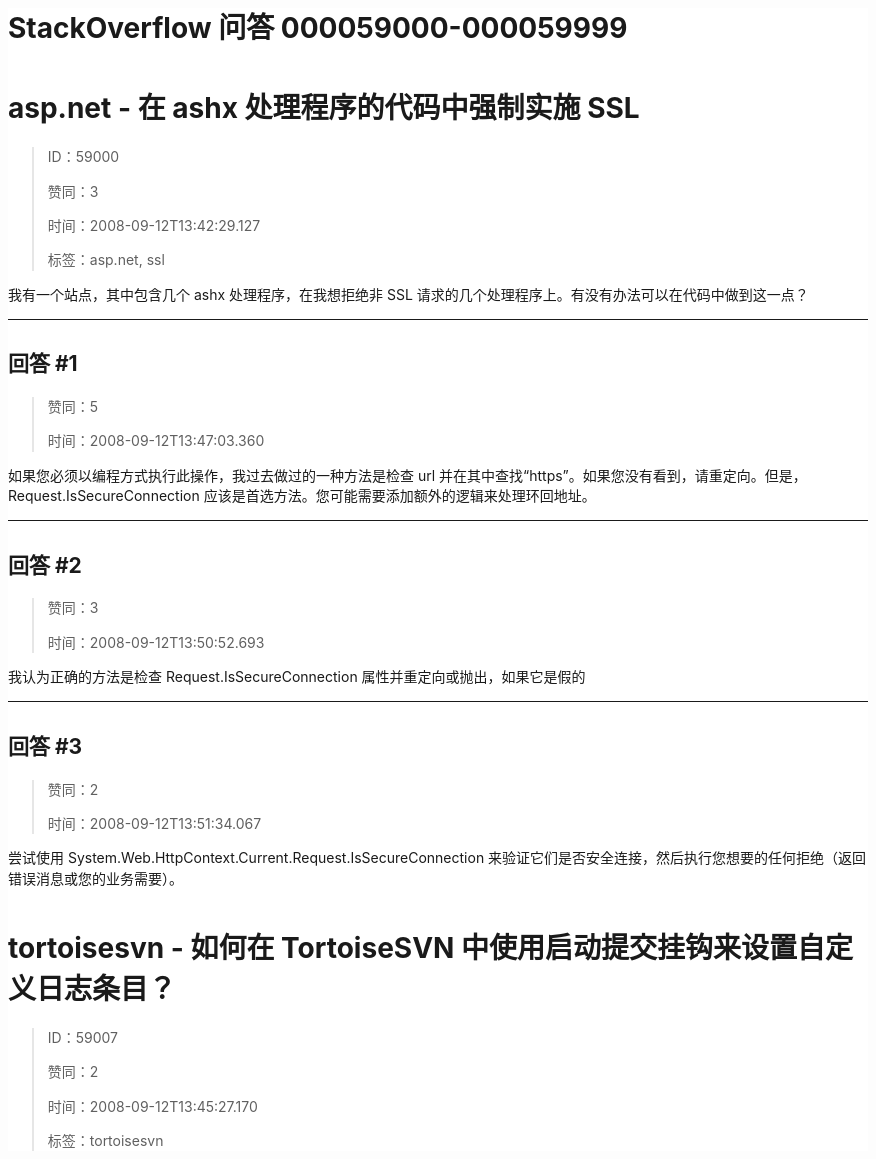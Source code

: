 # StackOverflow 问答 000059000-000059999

# asp.net - 在 ashx 处理程序的代码中强制实施 SSL

> ID：59000
> 
> 赞同：3
> 
> 时间：2008-09-12T13:42:29.127
> 
> 标签：asp.net, ssl

我有一个站点，其中包含几个 ashx 处理程序，在我想拒绝非 SSL 请求的几个处理程序上。有没有办法可以在代码中做到这一点？

* * *

## 回答 #1

> 赞同：5
> 
> 时间：2008-09-12T13:47:03.360

如果您必须以编程方式执行此操作，我过去做过的一种方法是检查 url 并在其中查找“https”。如果您没有看到，请重定向。但是，Request.IsSecureConnection 应该是首选方法。您可能需要添加额外的逻辑来处理环回地址。

* * *

## 回答 #2

> 赞同：3
> 
> 时间：2008-09-12T13:50:52.693

我认为正确的方法是检查 Request.IsSecureConnection 属性并重定向或抛出，如果它是假的

* * *

## 回答 #3

> 赞同：2
> 
> 时间：2008-09-12T13:51:34.067

尝试使用 System.Web.HttpContext.Current.Request.IsSecureConnection 来验证它们是否安全连接，然后执行您想要的任何拒绝（返回错误消息或您的业务需要）。

# tortoisesvn - 如何在 TortoiseSVN 中使用启动提交挂钩来设置自定义日志条目？

> ID：59007
> 
> 赞同：2
> 
> 时间：2008-09-12T13:45:27.170
> 
> 标签：tortoisesvn
